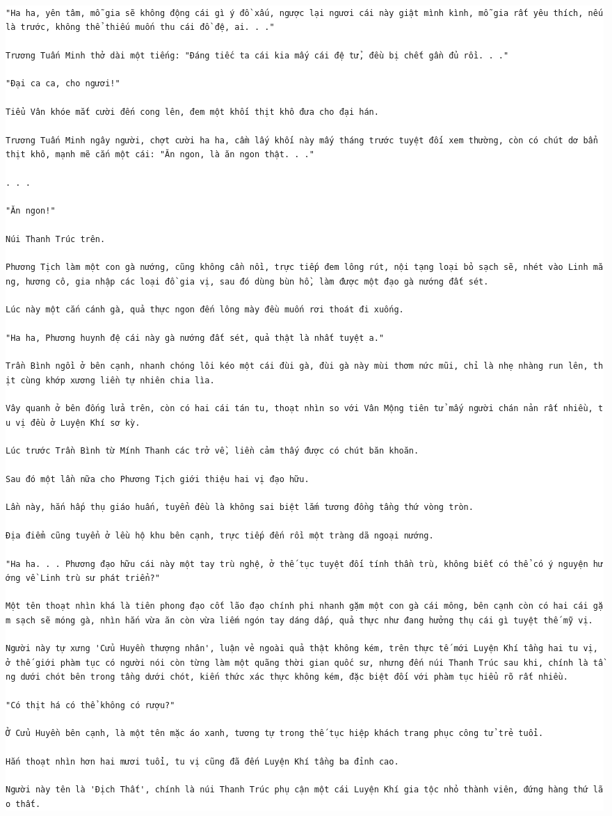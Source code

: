 	"Ha ha, yên tâm, mỗ gia sẽ không động cái gì ý đồ xấu, ngược lại ngươi cái này giật mình kình, mỗ gia rất yêu thích, nếu là trước, không thể thiếu muốn thu cái đồ đệ, ai. . ."

	Trương Tuấn Minh thở dài một tiếng: "Đáng tiếc ta cái kia mấy cái đệ tử, đều bị chết gần đủ rồi. . ."

	"Đại ca ca, cho ngươi!"

	Tiểu Vân khóe mắt cười đến cong lên, đem một khối thịt khô đưa cho đại hán.

	Trương Tuấn Minh ngây người, chợt cười ha ha, cầm lấy khối này mấy tháng trước tuyệt đối xem thường, còn có chút dơ bẩn thịt khô, mạnh mẽ cắn một cái: "Ăn ngon, là ăn ngon thật. . ."

	. . .

	"Ăn ngon!"

	Núi Thanh Trúc trên.

	Phương Tịch làm một con gà nướng, cũng không cần nồi, trực tiếp đem lông rút, nội tạng loại bỏ sạch sẽ, nhét vào Linh măng, hương cô, gia nhập các loại đồ gia vị, sau đó dùng bùn hồ, làm được một đạo gà nướng đất sét.

	Lúc này một cắn cánh gà, quả thực ngon đến lông mày đều muốn rơi thoát đi xuống.

	"Ha ha, Phương huynh đệ cái này gà nướng đất sét, quả thật là nhất tuyệt a."

	Trần Bình ngồi ở bên cạnh, nhanh chóng lôi kéo một cái đùi gà, đùi gà này mùi thơm nức mũi, chỉ là nhẹ nhàng run lên, thịt cùng khớp xương liền tự nhiên chia lìa.

	Vây quanh ở bên đống lửa trên, còn có hai cái tán tu, thoạt nhìn so với Vân Mộng tiên tử mấy người chán nản rất nhiều, tu vị đều ở Luyện Khí sơ kỳ.

	Lúc trước Trần Bình từ Mính Thanh các trở về, liền cảm thấy được có chút băn khoăn.

	Sau đó một lần nữa cho Phương Tịch giới thiệu hai vị đạo hữu.

	Lần này, hắn hấp thụ giáo huấn, tuyển đều là không sai biệt lắm tương đồng tầng thứ vòng tròn.

	Địa điểm cũng tuyển ở lều hộ khu bên cạnh, trực tiếp đến rồi một tràng dã ngoại nướng.

	"Ha ha. . . Phương đạo hữu cái này một tay trù nghệ, ở thế tục tuyệt đối tính thần trù, không biết có thể có ý nguyện hướng về Linh trù sư phát triển?"

	Một tên thoạt nhìn khá là tiên phong đạo cốt lão đạo chính phi nhanh gặm một con gà cái mông, bên cạnh còn có hai cái gặm sạch sẽ móng gà, nhìn hắn vừa ăn còn vừa liếm ngón tay dáng dấp, quả thực như đang hưởng thụ cái gì tuyệt thế mỹ vị.

	Người này tự xưng 'Cửu Huyền thượng nhân', luận vẻ ngoài quả thật không kém, trên thực tế mới Luyện Khí tầng hai tu vị, ở thế giới phàm tục có người nói còn từng làm một quãng thời gian quốc sư, nhưng đến núi Thanh Trúc sau khi, chính là tầng dưới chót bên trong tầng dưới chót, kiến thức xác thực không kém, đặc biệt đối với phàm tục hiểu rõ rất nhiều.

	"Có thịt há có thể không có rượu?"

	Ở Cửu Huyền bên cạnh, là một tên mặc áo xanh, tương tự trong thế tục hiệp khách trang phục công tử trẻ tuổi.

	Hắn thoạt nhìn hơn hai mươi tuổi, tu vị cũng đã đến Luyện Khí tầng ba đỉnh cao.

	Người này tên là 'Địch Thất', chính là núi Thanh Trúc phụ cận một cái Luyện Khí gia tộc nhỏ thành viên, đứng hàng thứ lão thất.
